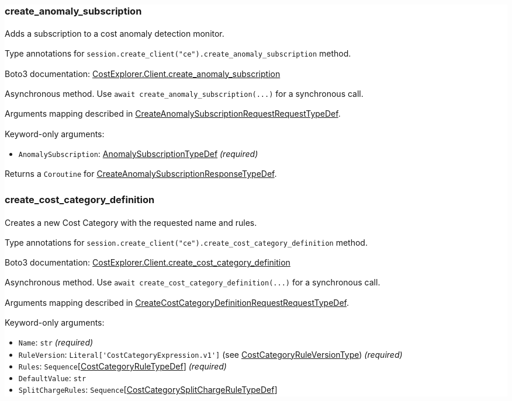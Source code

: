 <a id="create_anomaly_subscription"></a>

### create_anomaly_subscription

Adds a subscription to a cost anomaly detection monitor.

Type annotations for `session.create_client("ce").create_anomaly_subscription`
method.

Boto3 documentation:
[CostExplorer.Client.create_anomaly_subscription](https://boto3.amazonaws.com/v1/documentation/api/latest/reference/services/ce.html#CostExplorer.Client.create_anomaly_subscription)

Asynchronous method. Use `await create_anomaly_subscription(...)` for a
synchronous call.

Arguments mapping described in
[CreateAnomalySubscriptionRequestRequestTypeDef](./type_defs.md#createanomalysubscriptionrequestrequesttypedef).

Keyword-only arguments:

- `AnomalySubscription`:
  [AnomalySubscriptionTypeDef](./type_defs.md#anomalysubscriptiontypedef)
  *(required)*

Returns a `Coroutine` for
[CreateAnomalySubscriptionResponseTypeDef](./type_defs.md#createanomalysubscriptionresponsetypedef).

<a id="create_cost_category_definition"></a>

### create_cost_category_definition

Creates a new Cost Category with the requested name and rules.

Type annotations for
`session.create_client("ce").create_cost_category_definition` method.

Boto3 documentation:
[CostExplorer.Client.create_cost_category_definition](https://boto3.amazonaws.com/v1/documentation/api/latest/reference/services/ce.html#CostExplorer.Client.create_cost_category_definition)

Asynchronous method. Use `await create_cost_category_definition(...)` for a
synchronous call.

Arguments mapping described in
[CreateCostCategoryDefinitionRequestRequestTypeDef](./type_defs.md#createcostcategorydefinitionrequestrequesttypedef).

Keyword-only arguments:

- `Name`: `str` *(required)*
- `RuleVersion`: `Literal['CostCategoryExpression.v1']` (see
  [CostCategoryRuleVersionType](./literals.md#costcategoryruleversiontype))
  *(required)*
- `Rules`:
  `Sequence`\[[CostCategoryRuleTypeDef](./type_defs.md#costcategoryruletypedef)\]
  *(required)*
- `DefaultValue`: `str`
- `SplitChargeRules`:
  `Sequence`\[[CostCategorySplitChargeRuleTypeDef](./type_defs.md#costcategorysplitchargeruletypedef)\]
